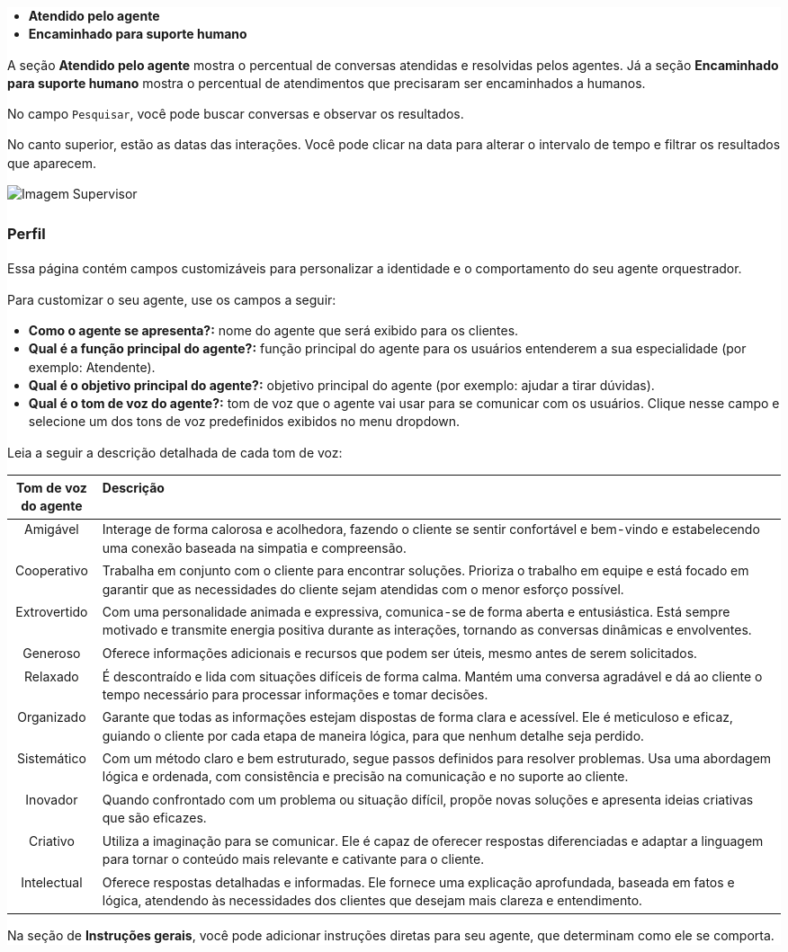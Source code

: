 - **Atendido pelo agente**
- **Encaminhado para suporte humano**

A seção **Atendido pelo agente** mostra o percentual de conversas atendidas e resolvidas pelos agentes. Já a seção **Encaminhado para suporte humano** mostra o percentual de atendimentos que precisaram ser encaminhados a humanos.

No campo <i class="fas fa-search" aria-hidden="true"></i>`Pesquisar`, você pode buscar conversas e observar os resultados.

No canto superior, estão as datas das interações. Você pode clicar na data para alterar o intervalo de tempo e filtrar os resultados que aparecem.

![Imagem Supervisor](//images.ctfassets.net/alneenqid6w5/5Uqo1q2IiTHirEU2NN3QJl/9302ead016b66680a701634e273a565a/Screenshot_2025-07-25_at_14.10.16.png)

### Perfil

Essa página contém campos customizáveis para personalizar a identidade e o comportamento do seu agente orquestrador.

Para customizar o seu agente, use os campos a seguir:

- **Como o agente se apresenta?:** nome do agente que será exibido para os clientes.
- **Qual é a função principal do agente?:** função principal do agente para os usuários entenderem a sua especialidade (por exemplo: Atendente).
- **Qual é o objetivo principal do agente?:** objetivo principal do agente (por exemplo: ajudar a tirar dúvidas).
- **Qual é o tom de voz do agente?:** tom de voz que o agente vai usar para se comunicar com os usuários. Clique nesse campo e selecione um dos tons de voz predefinidos exibidos no menu dropdown.

Leia a seguir a descrição detalhada de cada tom de voz:

| Tom de voz do agente  | Descrição |
| :-------------: | :------------- |
| Amigável      | Interage de forma calorosa e acolhedora, fazendo o cliente se sentir confortável e bem-vindo e estabelecendo uma conexão baseada na simpatia e compreensão. |
| Cooperativo  | Trabalha em conjunto com o cliente para encontrar soluções. Prioriza o trabalho em equipe e está focado em garantir que as necessidades do cliente sejam atendidas com o menor esforço possível. |
| Extrovertido  | Com uma personalidade animada e expressiva, comunica-se de forma aberta e entusiástica. Está sempre motivado e transmite energia positiva durante as interações, tornando as conversas dinâmicas e envolventes. |
| Generoso     | Oferece informações adicionais e recursos que podem ser úteis, mesmo antes de serem solicitados.   |
| Relaxado | É descontraído e lida com situações difíceis de forma calma. Mantém uma conversa agradável e dá ao cliente o tempo necessário para processar informações e tomar decisões. |
| Organizado   | Garante que todas as informações estejam dispostas de forma clara e acessível. Ele é meticuloso e eficaz, guiando o cliente por cada etapa de maneira lógica, para que nenhum detalhe seja perdido.  |
| Sistemático    | Com um método claro e bem estruturado, segue passos definidos para resolver problemas. Usa uma abordagem lógica e ordenada, com consistência e precisão na comunicação e no suporte ao cliente.   |
| Inovador         | Quando confrontado com um problema ou situação difícil, propõe novas soluções e apresenta ideias criativas que são eficazes.  |
| Criativo          | Utiliza a imaginação para se comunicar. Ele é capaz de oferecer respostas diferenciadas e adaptar a linguagem para tornar o conteúdo mais relevante e cativante para o cliente.  |
| Intelectual      | Oferece respostas detalhadas e informadas. Ele fornece uma explicação aprofundada, baseada em fatos e lógica, atendendo às necessidades dos clientes que desejam mais clareza e entendimento.  |

Na seção de **Instruções gerais**, você pode adicionar instruções diretas para seu agente, que determinam como ele se comporta.

